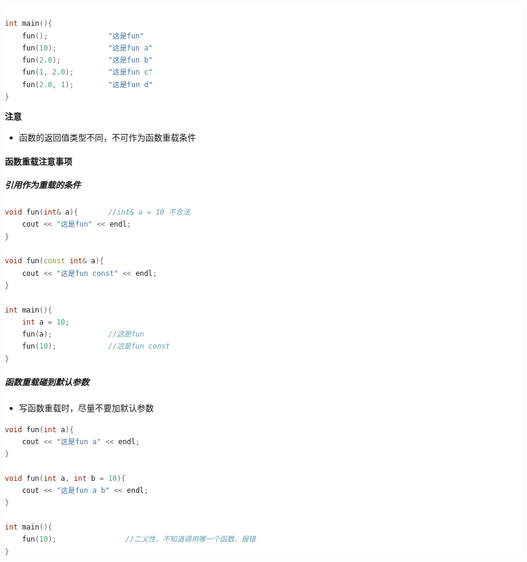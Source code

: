 ```c++

int main(){
    fun();				"这是fun"
    fun(10);			"这是fun a"
    fun(2.0);			"这是fun b"
    fun(1, 2.0);		"这是fun c"
    fun(2.0, 1);		"这是fun d"
}
```

**注意**

- 函数的返回值类型不同，不可作为函数重载条件



#### 函数重载注意事项

##### 引用作为重载的条件

```c++
void fun(int& a){       //int& a = 10 不合法
    cout << "这是fun" << endl;
}

void fun(const int& a){
    cout << "这是fun const" << endl;
}

int main(){
    int a = 10;
    fun(a);				//这是fun
    fun(10);			//这是fun const
}
```



##### 函数重载碰到默认参数

- 写函数重载时，尽量不要加默认参数

```c++
void fun(int a){
    cout << "这是fun a" << endl;
}

void fun(int a, int b = 10){
    cout << "这是fun a b" << endl;
}

int main(){
    fun(10);				//二义性，不知道调用哪一个函数，报错
}
```
